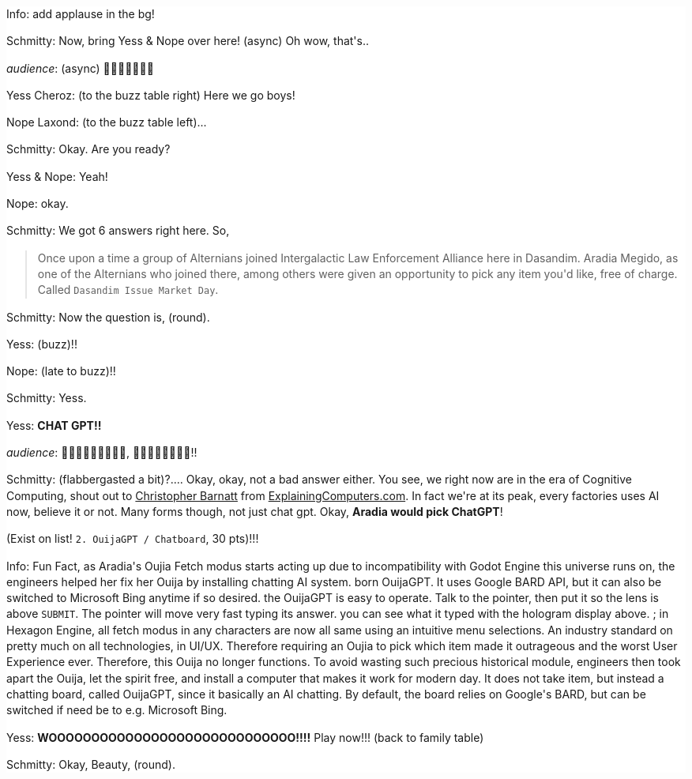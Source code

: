 Info: add applause in the bg!

Schmitty: Now, bring Yess & Nope over here! (async) Oh wow, that's..

*audience*: (async) 👏👏👏👏👏👏👏

Yess Cheroz: (to the buzz table right) Here we go boys!

Nope Laxond: (to the buzz table left)...

Schmitty: Okay. Are you ready?

Yess & Nope: Yeah!

Nope: okay.

Schmitty: We got 6 answers right here. So,

> Once upon a time a group of Alternians joined Intergalactic Law Enforcement Alliance here in Dasandim. Aradia Megido, as one of the Alternians who joined there, among others were given an opportunity to pick any item you'd like, free of charge. Called `Dasandim Issue Market Day`.

Schmitty: Now the question is, (round).

Yess: (buzz)!!

Nope: (late to buzz)!!

Schmitty: Yess.

Yess: **CHAT GPT!!**

*audience*: 🗿🤣🤣🤣🤣🤣🤣🤣🤣, 👏👏👏👏👏👏👏👏!!

Schmitty: (flabbergasted a bit)?.... Okay, okay, not a bad answer either. You see, we right now are in the era of Cognitive Computing, shout out to [Christopher Barnatt](https://youtu.be/3VXlRkUbWD4 ) from [ExplainingComputers.com](https://explainingcomputers.com). In fact we're at its peak, every factories uses AI now, believe it or not. Many forms though, not just chat gpt. Okay, **Aradia would pick ChatGPT**!

(Exist on list! `2. OuijaGPT / Chatboard`, 30 pts)!!!

Info: Fun Fact, as Aradia's Oujia Fetch modus starts acting up due to incompatibility with Godot Engine this universe runs on, the engineers helped her fix her Ouija by installing chatting AI system. born OuijaGPT. It uses Google BARD API, but it can also be switched to Microsoft Bing anytime if so desired. the OuijaGPT is easy to operate. Talk to the pointer, then put it so the lens is above `SUBMIT`. The pointer will move very fast typing its answer. you can see what it typed with the hologram display above. ; in Hexagon Engine, all fetch modus in any characters are now all same using an intuitive menu selections. An industry standard on pretty much on all technologies, in UI/UX. Therefore requiring an Oujia to pick which item made it outrageous and the worst User Experience ever. Therefore, this Ouija no longer functions. To avoid wasting such precious historical module, engineers then took apart the Ouija, let the spirit free, and install a computer that makes it work for modern day. It does not take item, but instead a chatting board, called OuijaGPT, since it basically an AI chatting. By default, the board relies on Google's BARD, but can be switched if need be to e.g. Microsoft Bing.

Yess: **WOOOOOOOOOOOOOOOOOOOOOOOOOOOOO!!!!** Play now!!! (back to family table)

Schmitty: Okay, Beauty, (round).
